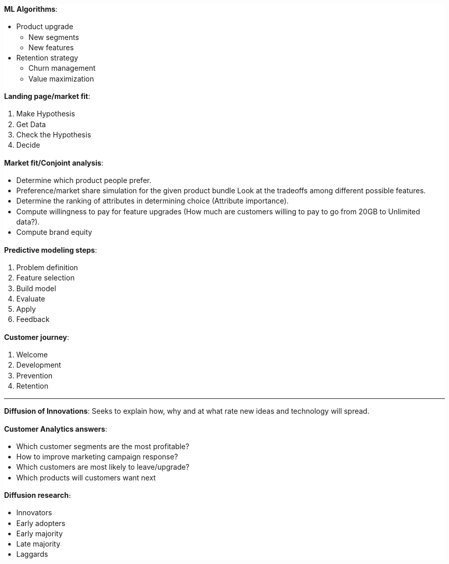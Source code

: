**ML Algorithms**:  
- Product upgrade  
  - New segments  
  - New features  
- Retention strategy  
  - Churn management  
  - Value maximization  

**Landing page/market fit**:  
1. Make Hypothesis  
2. Get Data  
3. Check the Hypothesis  
4. Decide  

**Market fit/Conjoint analysis**:  
- Determine which product people prefer. 
- Preference/market share simulation for the given product bundle Look at the tradeoffs among different possible features.
- Determine the ranking of attributes in determining choice (Attribute importance). 
- Compute willingness to pay for feature upgrades (How much are customers willing to pay to go from 20GB to Unlimited data?). 
- Compute brand equity

**Predictive modeling steps**:
1. Problem definition
2. Feature selection
3. Build model
4. Evaluate
5. Apply
6. Feedback

**Customer journey**:
1. Welcome
2. Development
3. Prevention
4. Retention

---

**Diffusion of Innovations**: Seeks to explain how, why and at what rate new ideas and technology will spread.

**Customer Analytics answers**:  
- Which customer segments are the most profitable?
- How to improve marketing campaign response?
- Which customers are most likely to leave/upgrade?
- Which products will customers want next

**Diffusion research**։
- Innovators
- Early adopters
- Early majority
- Late majority
- Laggards
